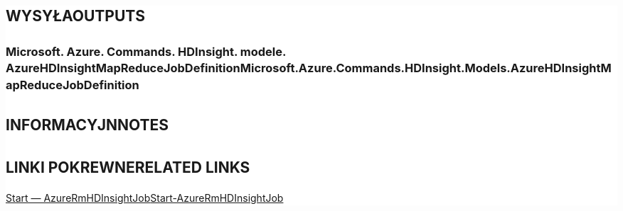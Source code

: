 ## <span data-ttu-id="cd4b4-135">WYSYŁA</span><span class="sxs-lookup"><span data-stu-id="cd4b4-135">OUTPUTS</span></span>

### <span data-ttu-id="cd4b4-136">Microsoft. Azure. Commands. HDInsight. modele. AzureHDInsightMapReduceJobDefinition</span><span class="sxs-lookup"><span data-stu-id="cd4b4-136">Microsoft.Azure.Commands.HDInsight.Models.AzureHDInsightMapReduceJobDefinition</span></span>

## <span data-ttu-id="cd4b4-137">INFORMACYJN</span><span class="sxs-lookup"><span data-stu-id="cd4b4-137">NOTES</span></span>

## <span data-ttu-id="cd4b4-138">LINKI POKREWNE</span><span class="sxs-lookup"><span data-stu-id="cd4b4-138">RELATED LINKS</span></span>

[<span data-ttu-id="cd4b4-139">Start — AzureRmHDInsightJob</span><span class="sxs-lookup"><span data-stu-id="cd4b4-139">Start-AzureRmHDInsightJob</span></span>](./Start-AzureRmHDInsightJob.md)


